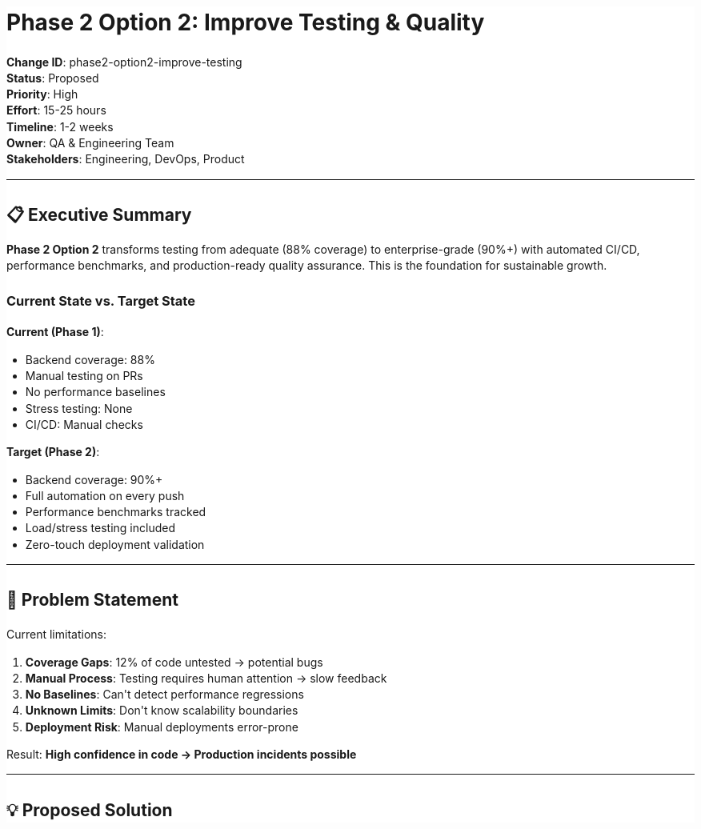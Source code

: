 # Phase 2 Option 2: Improve Testing & Quality

**Change ID**: phase2-option2-improve-testing  
**Status**: Proposed  
**Priority**: High  
**Effort**: 15-25 hours  
**Timeline**: 1-2 weeks  
**Owner**: QA & Engineering Team  
**Stakeholders**: Engineering, DevOps, Product  

---

## 📋 Executive Summary

**Phase 2 Option 2** transforms testing from adequate (88% coverage) to enterprise-grade (90%+) with automated CI/CD, performance benchmarks, and production-ready quality assurance. This is the foundation for sustainable growth.

### Current State vs. Target State

**Current (Phase 1)**:
- Backend coverage: 88%
- Manual testing on PRs
- No performance baselines
- Stress testing: None
- CI/CD: Manual checks

**Target (Phase 2)**:
- Backend coverage: 90%+
- Full automation on every push
- Performance benchmarks tracked
- Load/stress testing included
- Zero-touch deployment validation

---

## 🎯 Problem Statement

Current limitations:
1. **Coverage Gaps**: 12% of code untested → potential bugs
2. **Manual Process**: Testing requires human attention → slow feedback
3. **No Baselines**: Can't detect performance regressions
4. **Unknown Limits**: Don't know scalability boundaries
5. **Deployment Risk**: Manual deployments error-prone

Result: **High confidence in code → Production incidents possible**

---

## 💡 Proposed Solution
